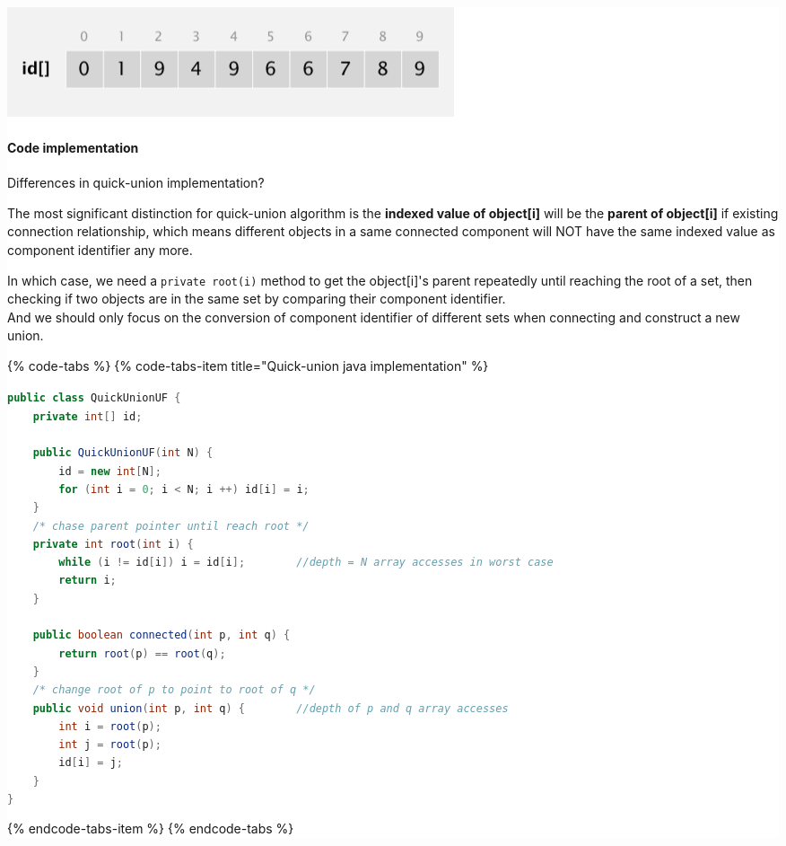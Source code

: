 

![Quick-union data structure example: Object\[i\] is indexing its parent if they are in same component](.gitbook/assets/image%20%2834%29.png)

#### Code implementation

Differences in quick-union implementation?

The most significant distinction for quick-union algorithm is the **indexed value of object\[i\]** will be the **parent of object\[i\]** if existing connection relationship, which means different objects in a same connected component will NOT have the same indexed value as component identifier any more.

In which case,  we need a `private root(i)` method to get the object\[i\]'s parent repeatedly until reaching the root of a set, then checking if two objects are in the same set by comparing their component identifier.   
And we should only focus on the conversion of component identifier of different sets when connecting and construct a new union.

{% code-tabs %}
{% code-tabs-item title="Quick-union java implementation" %}
```java
public class QuickUnionUF {
    private int[] id;
    
    public QuickUnionUF(int N) {
        id = new int[N];
        for (int i = 0; i < N; i ++) id[i] = i;
    }
    /* chase parent pointer until reach root */
    private int root(int i) {
        while (i != id[i]) i = id[i];        //depth = N array accesses in worst case
        return i;
    }
    
    public boolean connected(int p, int q) {
        return root(p) == root(q);
    }
    /* change root of p to point to root of q */
    public void union(int p, int q) {        //depth of p and q array accesses
        int i = root(p);
        int j = root(p);
        id[i] = j;
    }
}
```
{% endcode-tabs-item %}
{% endcode-tabs %}
